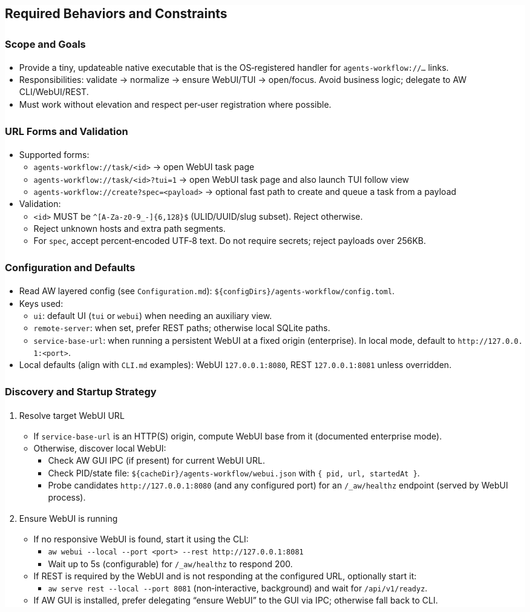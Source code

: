 ## Required Behaviors and Constraints

### Scope and Goals

- Provide a tiny, updateable native executable that is the OS‑registered handler for `agents-workflow://…` links.
- Responsibilities: validate → normalize → ensure WebUI/TUI → open/focus. Avoid business logic; delegate to AW CLI/WebUI/REST.
- Must work without elevation and respect per‑user registration where possible.

### URL Forms and Validation

- Supported forms:
  - `agents-workflow://task/<id>` → open WebUI task page
  - `agents-workflow://task/<id>?tui=1` → open WebUI task page and also launch TUI follow view
  - `agents-workflow://create?spec=<payload>` → optional fast path to create and queue a task from a payload
- Validation:
  - `<id>` MUST be `^[A-Za-z0-9_-]{6,128}$` (ULID/UUID/slug subset). Reject otherwise.
  - Reject unknown hosts and extra path segments.
  - For `spec`, accept percent‑encoded UTF‑8 text. Do not require secrets; reject payloads over 256KB.

### Configuration and Defaults

- Read AW layered config (see `Configuration.md`): `${configDirs}/agents-workflow/config.toml`.
- Keys used:
  - `ui`: default UI (`tui` or `webui`) when needing an auxiliary view.
  - `remote-server`: when set, prefer REST paths; otherwise local SQLite paths.
  - `service-base-url`: when running a persistent WebUI at a fixed origin (enterprise). In local mode, default to `http://127.0.0.1:<port>`.
- Local defaults (align with `CLI.md` examples): WebUI `127.0.0.1:8080`, REST `127.0.0.1:8081` unless overridden.

### Discovery and Startup Strategy

1. Resolve target WebUI URL
   - If `service-base-url` is an HTTP(S) origin, compute WebUI base from it (documented enterprise mode).
   - Otherwise, discover local WebUI:
     - Check AW GUI IPC (if present) for current WebUI URL.
     - Check PID/state file: `${cacheDir}/agents-workflow/webui.json` with `{ pid, url, startedAt }`.
     - Probe candidates `http://127.0.0.1:8080` (and any configured port) for an `/_aw/healthz` endpoint (served by WebUI process).

2. Ensure WebUI is running
   - If no responsive WebUI is found, start it using the CLI:
     - `aw webui --local --port <port> --rest http://127.0.0.1:8081`
     - Wait up to 5s (configurable) for `/_aw/healthz` to respond 200.
   - If REST is required by the WebUI and is not responding at the configured URL, optionally start it:
     - `aw serve rest --local --port 8081` (non‑interactive, background) and wait for `/api/v1/readyz`.
   - If AW GUI is installed, prefer delegating “ensure WebUI” to the GUI via IPC; otherwise fall back to CLI.
